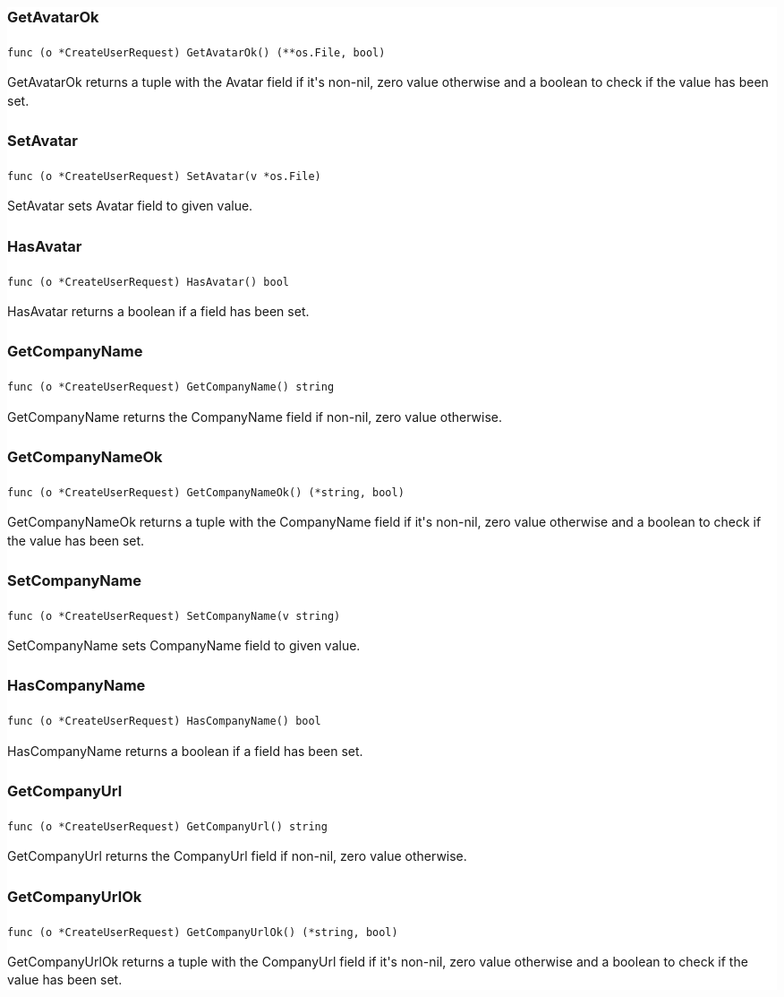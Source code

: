 ### GetAvatarOk

`func (o *CreateUserRequest) GetAvatarOk() (**os.File, bool)`

GetAvatarOk returns a tuple with the Avatar field if it's non-nil, zero value otherwise
and a boolean to check if the value has been set.

### SetAvatar

`func (o *CreateUserRequest) SetAvatar(v *os.File)`

SetAvatar sets Avatar field to given value.

### HasAvatar

`func (o *CreateUserRequest) HasAvatar() bool`

HasAvatar returns a boolean if a field has been set.

### GetCompanyName

`func (o *CreateUserRequest) GetCompanyName() string`

GetCompanyName returns the CompanyName field if non-nil, zero value otherwise.

### GetCompanyNameOk

`func (o *CreateUserRequest) GetCompanyNameOk() (*string, bool)`

GetCompanyNameOk returns a tuple with the CompanyName field if it's non-nil, zero value otherwise
and a boolean to check if the value has been set.

### SetCompanyName

`func (o *CreateUserRequest) SetCompanyName(v string)`

SetCompanyName sets CompanyName field to given value.

### HasCompanyName

`func (o *CreateUserRequest) HasCompanyName() bool`

HasCompanyName returns a boolean if a field has been set.

### GetCompanyUrl

`func (o *CreateUserRequest) GetCompanyUrl() string`

GetCompanyUrl returns the CompanyUrl field if non-nil, zero value otherwise.

### GetCompanyUrlOk

`func (o *CreateUserRequest) GetCompanyUrlOk() (*string, bool)`

GetCompanyUrlOk returns a tuple with the CompanyUrl field if it's non-nil, zero value otherwise
and a boolean to check if the value has been set.
